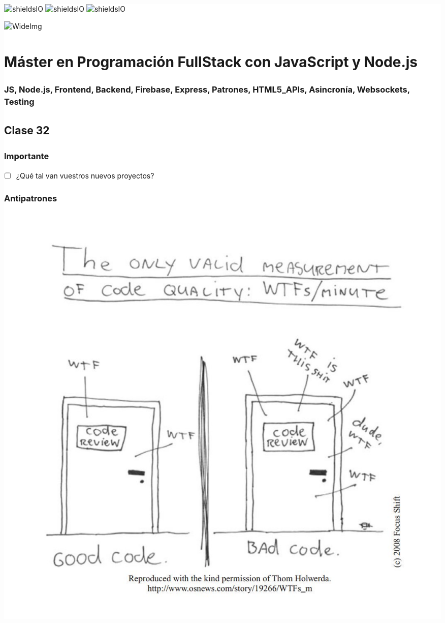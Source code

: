 ![shieldsIO](https://img.shields.io/github/issues/Fictizia/Master-en-programacion-fullstack-con-JavaScript-y-Node.js_ed3.svg)
![shieldsIO](https://img.shields.io/github/forks/Fictizia/Master-en-programacion-fullstack-con-JavaScript-y-Node.js_ed3.svg)
![shieldsIO](https://img.shields.io/github/stars/Fictizia/Master-en-programacion-fullstack-con-JavaScript-y-Node.js_ed3.svg)

![WideImg](http://fictizia.com/img/github/Fictizia-plan-estudios-github.jpg)

# Máster en Programación FullStack con JavaScript y Node.js
### JS, Node.js, Frontend, Backend, Firebase, Express, Patrones, HTML5_APIs, Asincronía, Websockets, Testing

## Clase 32

### Importante

- [ ] ¿Qué tal van vuestros nuevos proyectos?

### Antipatrones

![img](../assets/clase32/28c6786a-3336-4124-9725-0a6fa76f4cdb.jpeg)

